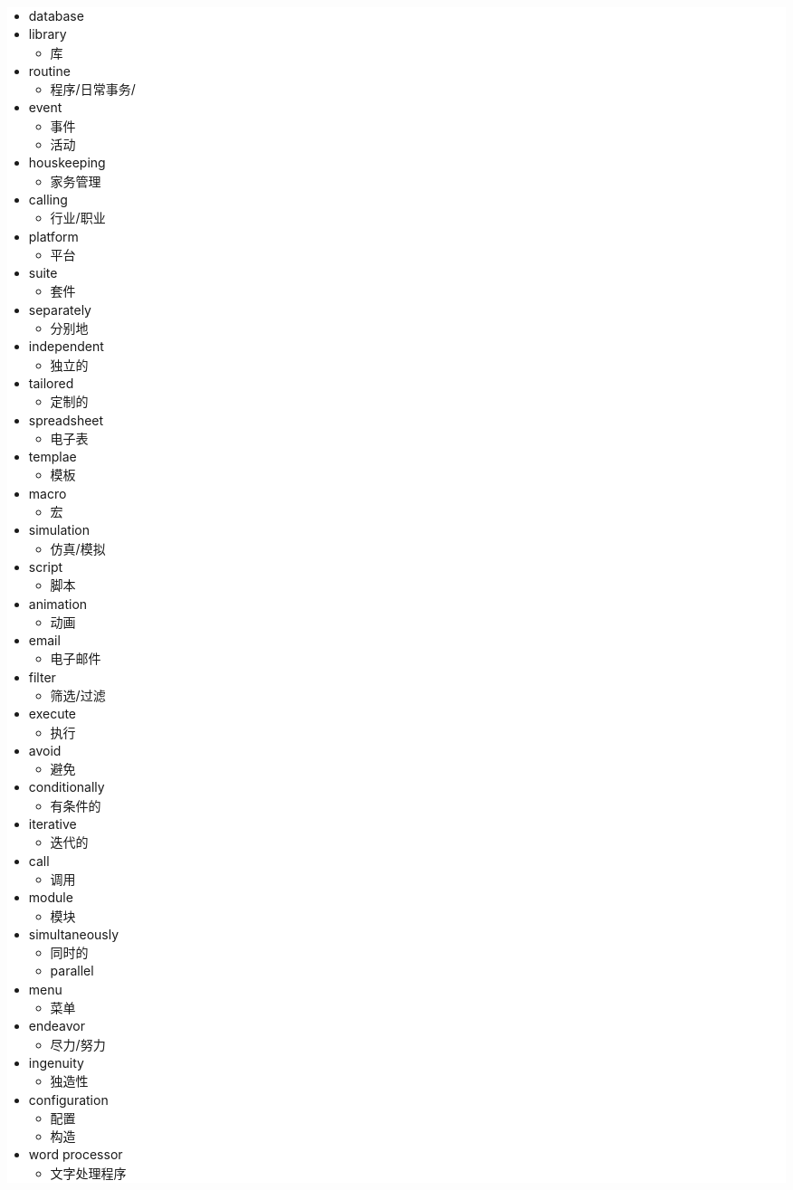 - database
- library
  - 库
- routine
  - 程序/日常事务/
- event
  - 事件
  - 活动
- houskeeping
  - 家务管理
- calling
  - 行业/职业
- platform
  - 平台
- suite
  - 套件
- separately
  - 分别地
- independent
  - 独立的
- tailored
  - 定制的
- spreadsheet
  - 电子表
- templae
  - 模板
- macro
  - 宏
- simulation
  - 仿真/模拟
- script
  - 脚本
- animation
  - 动画
- email
  - 电子邮件
- filter
  - 筛选/过滤
- execute
  - 执行
- avoid
  - 避免
- conditionally
  - 有条件的
- iterative
  - 迭代的
- call
  - 调用
- module
  - 模块
- simultaneously
  - 同时的
  - parallel
- menu
  - 菜单
- endeavor
  - 尽力/努力
- ingenuity
  - 独造性
- configuration
  - 配置
  - 构造
- word processor
  - 文字处理程序
